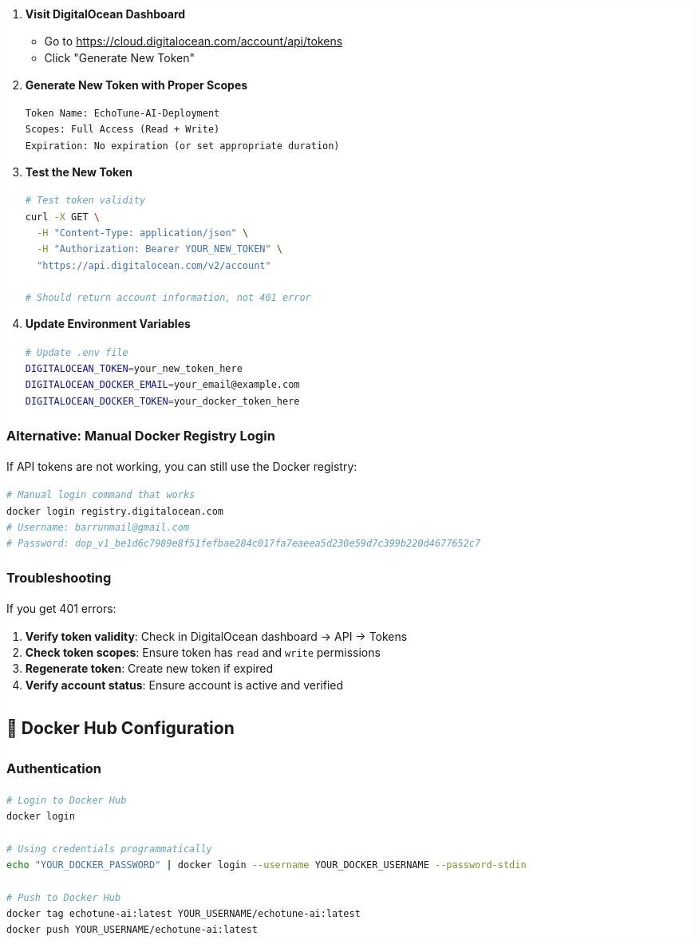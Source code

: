 1. **Visit DigitalOcean Dashboard**
   - Go to https://cloud.digitalocean.com/account/api/tokens
   - Click "Generate New Token"

2. **Generate New Token with Proper Scopes**
   ```
   Token Name: EchoTune-AI-Deployment
   Scopes: Full Access (Read + Write)
   Expiration: No expiration (or set appropriate duration)
   ```

3. **Test the New Token**
   ```bash
   # Test token validity
   curl -X GET \
     -H "Content-Type: application/json" \
     -H "Authorization: Bearer YOUR_NEW_TOKEN" \
     "https://api.digitalocean.com/v2/account"
   
   # Should return account information, not 401 error
   ```

4. **Update Environment Variables**
   ```bash
   # Update .env file
   DIGITALOCEAN_TOKEN=your_new_token_here
   DIGITALOCEAN_DOCKER_EMAIL=your_email@example.com
   DIGITALOCEAN_DOCKER_TOKEN=your_docker_token_here
   ```

### Alternative: Manual Docker Registry Login
If API tokens are not working, you can still use the Docker registry:

```bash
# Manual login command that works
docker login registry.digitalocean.com
# Username: barrunmail@gmail.com
# Password: dop_v1_be1d6c7989e8f51fefbae284c017fa7eaeea5d230e59d7c399b220d4677652c7
```

### Troubleshooting
If you get 401 errors:
1. **Verify token validity**: Check in DigitalOcean dashboard → API → Tokens
2. **Check token scopes**: Ensure token has `read` and `write` permissions
3. **Regenerate token**: Create new token if expired
4. **Verify account status**: Ensure account is active and verified

## 🐳 Docker Hub Configuration

### Authentication
```bash
# Login to Docker Hub
docker login

# Using credentials programmatically
echo "YOUR_DOCKER_PASSWORD" | docker login --username YOUR_DOCKER_USERNAME --password-stdin

# Push to Docker Hub
docker tag echotune-ai:latest YOUR_USERNAME/echotune-ai:latest
docker push YOUR_USERNAME/echotune-ai:latest
```
